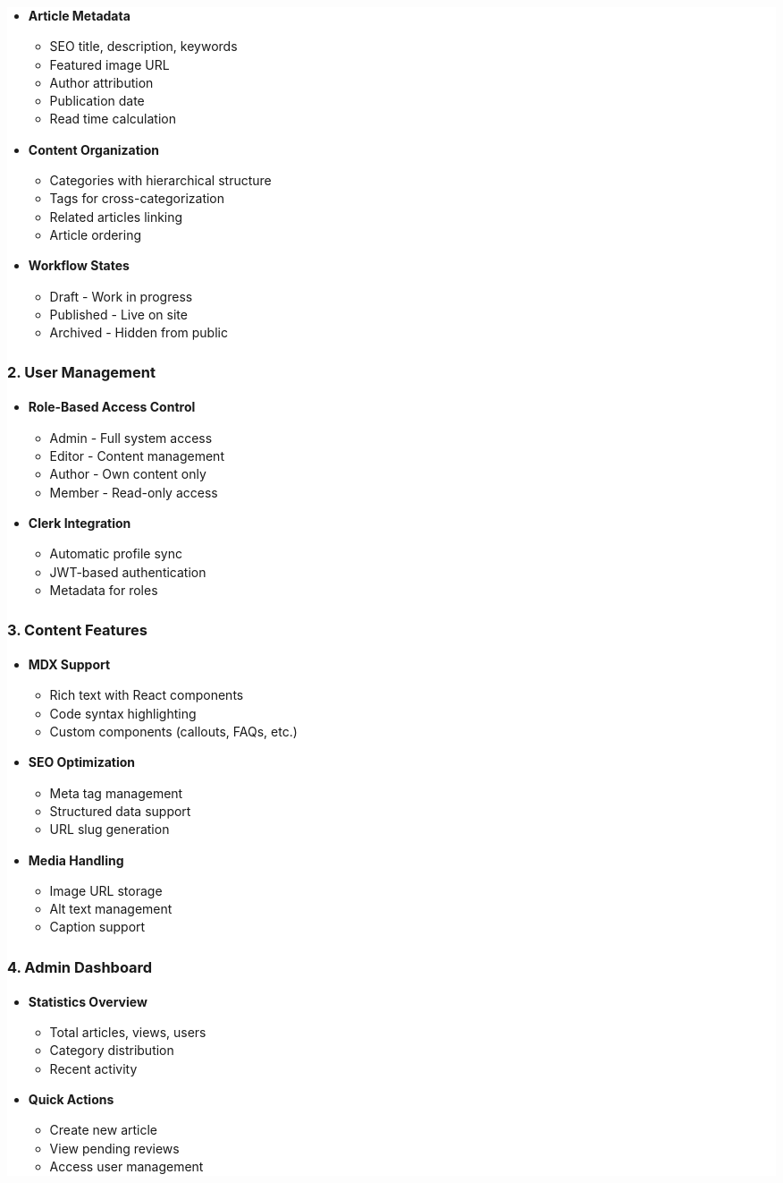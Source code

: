 - **Article Metadata**
  - SEO title, description, keywords
  - Featured image URL
  - Author attribution
  - Publication date
  - Read time calculation
  
- **Content Organization**
  - Categories with hierarchical structure
  - Tags for cross-categorization
  - Related articles linking
  - Article ordering

- **Workflow States**
  - Draft - Work in progress
  - Published - Live on site
  - Archived - Hidden from public

### 2. User Management
- **Role-Based Access Control**
  - Admin - Full system access
  - Editor - Content management
  - Author - Own content only
  - Member - Read-only access
  
- **Clerk Integration**
  - Automatic profile sync
  - JWT-based authentication
  - Metadata for roles

### 3. Content Features
- **MDX Support**
  - Rich text with React components
  - Code syntax highlighting
  - Custom components (callouts, FAQs, etc.)
  
- **SEO Optimization**
  - Meta tag management
  - Structured data support
  - URL slug generation
  
- **Media Handling**
  - Image URL storage
  - Alt text management
  - Caption support

### 4. Admin Dashboard
- **Statistics Overview**
  - Total articles, views, users
  - Category distribution
  - Recent activity
  
- **Quick Actions**
  - Create new article
  - View pending reviews
  - Access user management
